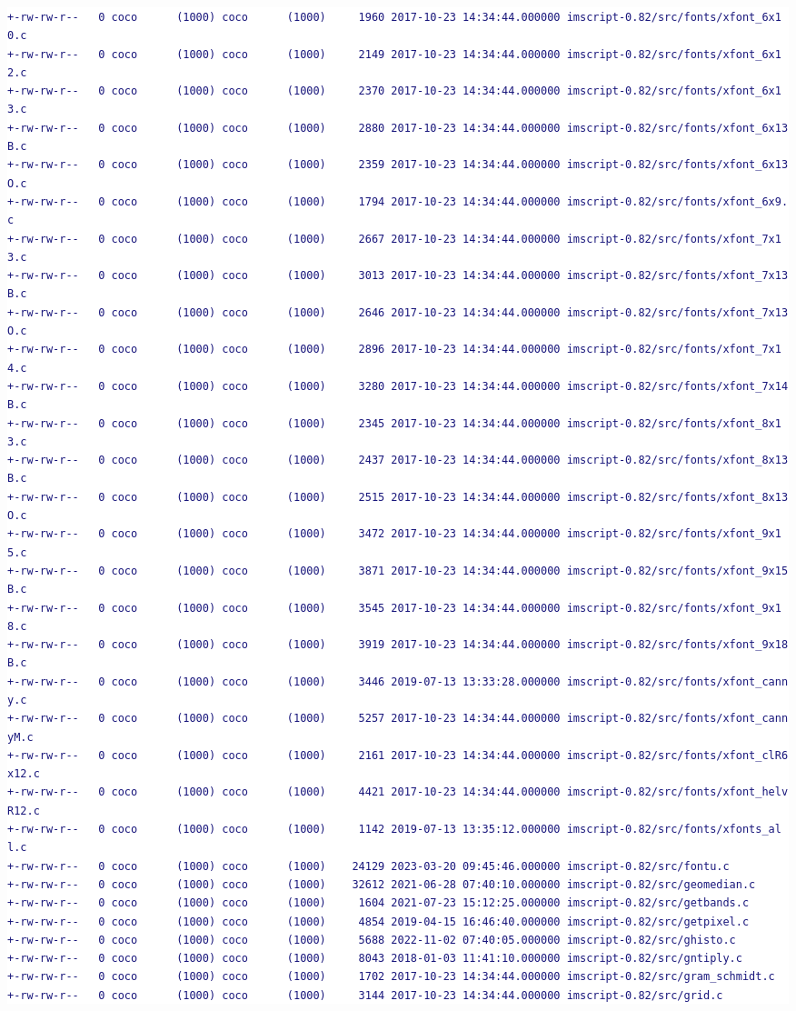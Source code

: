 ```diff
+-rw-rw-r--   0 coco      (1000) coco      (1000)     1960 2017-10-23 14:34:44.000000 imscript-0.82/src/fonts/xfont_6x10.c
+-rw-rw-r--   0 coco      (1000) coco      (1000)     2149 2017-10-23 14:34:44.000000 imscript-0.82/src/fonts/xfont_6x12.c
+-rw-rw-r--   0 coco      (1000) coco      (1000)     2370 2017-10-23 14:34:44.000000 imscript-0.82/src/fonts/xfont_6x13.c
+-rw-rw-r--   0 coco      (1000) coco      (1000)     2880 2017-10-23 14:34:44.000000 imscript-0.82/src/fonts/xfont_6x13B.c
+-rw-rw-r--   0 coco      (1000) coco      (1000)     2359 2017-10-23 14:34:44.000000 imscript-0.82/src/fonts/xfont_6x13O.c
+-rw-rw-r--   0 coco      (1000) coco      (1000)     1794 2017-10-23 14:34:44.000000 imscript-0.82/src/fonts/xfont_6x9.c
+-rw-rw-r--   0 coco      (1000) coco      (1000)     2667 2017-10-23 14:34:44.000000 imscript-0.82/src/fonts/xfont_7x13.c
+-rw-rw-r--   0 coco      (1000) coco      (1000)     3013 2017-10-23 14:34:44.000000 imscript-0.82/src/fonts/xfont_7x13B.c
+-rw-rw-r--   0 coco      (1000) coco      (1000)     2646 2017-10-23 14:34:44.000000 imscript-0.82/src/fonts/xfont_7x13O.c
+-rw-rw-r--   0 coco      (1000) coco      (1000)     2896 2017-10-23 14:34:44.000000 imscript-0.82/src/fonts/xfont_7x14.c
+-rw-rw-r--   0 coco      (1000) coco      (1000)     3280 2017-10-23 14:34:44.000000 imscript-0.82/src/fonts/xfont_7x14B.c
+-rw-rw-r--   0 coco      (1000) coco      (1000)     2345 2017-10-23 14:34:44.000000 imscript-0.82/src/fonts/xfont_8x13.c
+-rw-rw-r--   0 coco      (1000) coco      (1000)     2437 2017-10-23 14:34:44.000000 imscript-0.82/src/fonts/xfont_8x13B.c
+-rw-rw-r--   0 coco      (1000) coco      (1000)     2515 2017-10-23 14:34:44.000000 imscript-0.82/src/fonts/xfont_8x13O.c
+-rw-rw-r--   0 coco      (1000) coco      (1000)     3472 2017-10-23 14:34:44.000000 imscript-0.82/src/fonts/xfont_9x15.c
+-rw-rw-r--   0 coco      (1000) coco      (1000)     3871 2017-10-23 14:34:44.000000 imscript-0.82/src/fonts/xfont_9x15B.c
+-rw-rw-r--   0 coco      (1000) coco      (1000)     3545 2017-10-23 14:34:44.000000 imscript-0.82/src/fonts/xfont_9x18.c
+-rw-rw-r--   0 coco      (1000) coco      (1000)     3919 2017-10-23 14:34:44.000000 imscript-0.82/src/fonts/xfont_9x18B.c
+-rw-rw-r--   0 coco      (1000) coco      (1000)     3446 2019-07-13 13:33:28.000000 imscript-0.82/src/fonts/xfont_canny.c
+-rw-rw-r--   0 coco      (1000) coco      (1000)     5257 2017-10-23 14:34:44.000000 imscript-0.82/src/fonts/xfont_cannyM.c
+-rw-rw-r--   0 coco      (1000) coco      (1000)     2161 2017-10-23 14:34:44.000000 imscript-0.82/src/fonts/xfont_clR6x12.c
+-rw-rw-r--   0 coco      (1000) coco      (1000)     4421 2017-10-23 14:34:44.000000 imscript-0.82/src/fonts/xfont_helvR12.c
+-rw-rw-r--   0 coco      (1000) coco      (1000)     1142 2019-07-13 13:35:12.000000 imscript-0.82/src/fonts/xfonts_all.c
+-rw-rw-r--   0 coco      (1000) coco      (1000)    24129 2023-03-20 09:45:46.000000 imscript-0.82/src/fontu.c
+-rw-rw-r--   0 coco      (1000) coco      (1000)    32612 2021-06-28 07:40:10.000000 imscript-0.82/src/geomedian.c
+-rw-rw-r--   0 coco      (1000) coco      (1000)     1604 2021-07-23 15:12:25.000000 imscript-0.82/src/getbands.c
+-rw-rw-r--   0 coco      (1000) coco      (1000)     4854 2019-04-15 16:46:40.000000 imscript-0.82/src/getpixel.c
+-rw-rw-r--   0 coco      (1000) coco      (1000)     5688 2022-11-02 07:40:05.000000 imscript-0.82/src/ghisto.c
+-rw-rw-r--   0 coco      (1000) coco      (1000)     8043 2018-01-03 11:41:10.000000 imscript-0.82/src/gntiply.c
+-rw-rw-r--   0 coco      (1000) coco      (1000)     1702 2017-10-23 14:34:44.000000 imscript-0.82/src/gram_schmidt.c
+-rw-rw-r--   0 coco      (1000) coco      (1000)     3144 2017-10-23 14:34:44.000000 imscript-0.82/src/grid.c
```